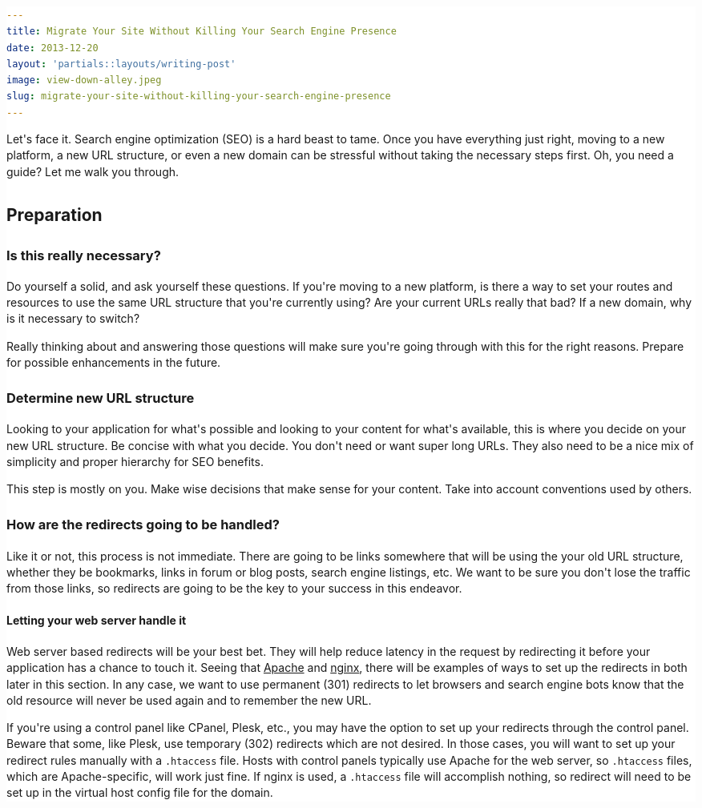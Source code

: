 ```yaml
---
title: Migrate Your Site Without Killing Your Search Engine Presence
date: 2013-12-20
layout: 'partials::layouts/writing-post'
image: view-down-alley.jpeg
slug: migrate-your-site-without-killing-your-search-engine-presence
---
```


Let's face it. Search engine optimization (SEO) is a hard beast to tame. Once you have everything just right, moving to a new platform, a new URL structure, or even a new domain can be stressful without taking the necessary steps first. Oh, you need a guide? Let me walk you through.



## Preparation

### Is this really necessary?

Do yourself a solid, and ask yourself these questions. If you're moving to a new platform, is there a way to set your routes and resources to use the same URL structure that you're currently using? Are your current URLs really that bad? If a new domain, why is it necessary to switch?

Really thinking about and answering those questions will make sure you're going through with this for the right reasons. Prepare for possible enhancements in the future.

### Determine new URL structure

Looking to your application for what's possible and looking to your content for what's available, this is where you decide on your new URL structure. Be concise with what you decide. You don't need or want super long URLs. They also need to be a nice mix of simplicity and proper hierarchy for SEO benefits.

This step is mostly on you. Make wise decisions that make sense for your content. Take into account conventions used by others.

### How are the redirects going to be handled?

Like it or not, this process is not immediate. There are going to be links somewhere that will be using the your old URL structure, whether they be bookmarks, links in forum or blog posts, search engine listings, etc. We want to be sure you don't lose the traffic from those links, so redirects are going to be the key to your success in this endeavor.

#### Letting your web server handle it

Web server based redirects will be your best bet. They will help reduce latency in the request by redirecting it before your application has a chance to touch it. Seeing that [Apache][1] and [nginx][2], there will be examples of ways to set up the redirects in both later in this section. In any case, we want to use permanent (301) redirects to let browsers and search engine bots know that the old resource will never be used again and to remember the new URL.

If you're using a control panel like CPanel, Plesk, etc., you may have the option to set up your redirects through the control panel. Beware that some, like Plesk, use temporary (302) redirects which are not desired. In those cases, you will want to set up your redirect rules manually with a `.htaccess` file. Hosts with control panels typically use Apache for the web server, so `.htaccess` files, which are Apache-specific, will work just fine. If nginx is used, a `.htaccess` file will accomplish nothing, so redirect will need to be set up in the virtual host config file for the domain.


[1]: http://httpd.apache.org/
[2]: http://nginx.org/
[3]: https://pages.github.com/
[4]: http://aws.amazon.com/s3/
[5]: http://docs.aws.amazon.com/AmazonS3/latest/dev/how-to-page-redirect.html#page-redirect-using-console
[6]: http://wordpress.org/plugins/redirection/
[7]: http://jekyllrb.com/